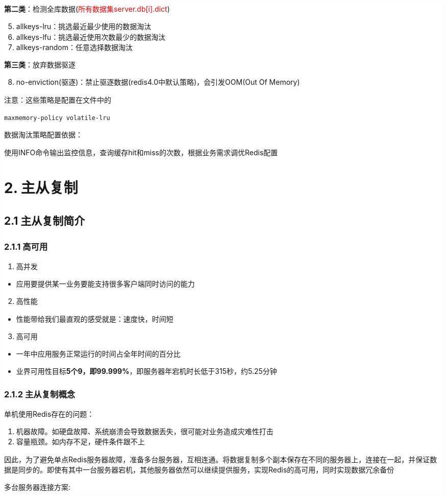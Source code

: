 **第二类**：检测全库数据(<font color='red'>所有数据集server.db[i].dict</font>)

5. allkeys-lru：挑选最近最少使用的数据淘汰
6. allkeys-lfu：挑选最近使用次数最少的数据淘汰
7. allkeys-random：任意选择数据淘汰

**第三类**：放弃数据驱逐

8. no-enviction(驱逐)：禁止驱逐数据(redis4.0中默认策略)，会引发OOM(Out Of Memory)

注意：这些策略是配置在文件中的

```
maxmemory-policy volatile-lru
```

数据淘汰策略配置依据：

使用INFO命令输出监控信息，查询缓存hit和miss的次数，根据业务需求调优Redis配置

# 2. 主从复制

## 2.1 主从复制简介

### 2.1.1 高可用

1. 高并发

+ 应用要提供某一业务要能支持很多客户端同时访问的能力

2. 高性能

+ 性能带给我们最直观的感受就是：速度快，时间短

3. 高可用

+ 一年中应用服务正常运行的时间占全年时间的百分比

+ 业界可用性目标**5个9，即99.999%**，即服务器年宕机时长低于315秒，约5.25分钟

### 2.1.2 主从复制概念

单机使用Redis存在的问题：

1. 机器故障。如硬盘故障、系统崩溃会导致数据丢失，很可能对业务造成灾难性打击
2. 容量瓶颈。如内存不足，硬件条件跟不上

因此，为了避免单点Redis服务器故障，准备多台服务器，互相连通。将数据复制多个副本保存在不同的服务器上，连接在一起，并保证数据是同步的。即使有其中一台服务器宕机，其他服务器依然可以继续提供服务，实现Redis的高可用，同时实现数据冗余备份

多台服务器连接方案:
